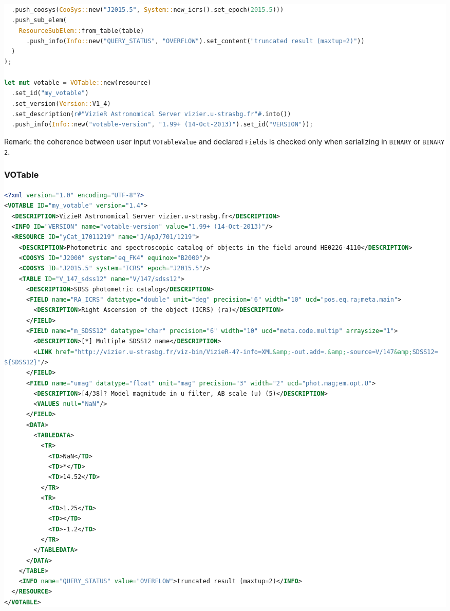 ```rust
  .push_coosys(CooSys::new("J2015.5", System::new_icrs().set_epoch(2015.5)))
  .push_sub_elem(
    ResourceSubElem::from_table(table)
      .push_info(Info::new("QUERY_STATUS", "OVERFLOW").set_content("truncated result (maxtup=2)"))
  )  
);

let mut votable = VOTable::new(resource)
  .set_id("my_votable")
  .set_version(Version::V1_4)
  .set_description(r#"VizieR Astronomical Server vizier.u-strasbg.fr"#.into())
  .push_info(Info::new("votable-version", "1.99+ (14-Oct-2013)").set_id("VERSION"));
```

Remark: the coherence between user input `VOTableValue` and declared `Fields` is checked
only when serializing in `BINARY` or `BINARY2`.

### VOTable

```xml
<?xml version="1.0" encoding="UTF-8"?>
<VOTABLE ID="my_votable" version="1.4">
  <DESCRIPTION>VizieR Astronomical Server vizier.u-strasbg.fr</DESCRIPTION>
  <INFO ID="VERSION" name="votable-version" value="1.99+ (14-Oct-2013)"/>
  <RESOURCE ID="yCat_17011219" name="J/ApJ/701/1219">
    <DESCRIPTION>Photometric and spectroscopic catalog of objects in the field around HE0226-4110</DESCRIPTION>
    <COOSYS ID="J2000" system="eq_FK4" equinox="B2000"/>
    <COOSYS ID="J2015.5" system="ICRS" epoch="J2015.5"/>
    <TABLE ID="V_147_sdss12" name="V/147/sdss12">
      <DESCRIPTION>SDSS photometric catalog</DESCRIPTION>
      <FIELD name="RA_ICRS" datatype="double" unit="deg" precision="6" width="10" ucd="pos.eq.ra;meta.main">
        <DESCRIPTION>Right Ascension of the object (ICRS) (ra)</DESCRIPTION>
      </FIELD>
      <FIELD name="m_SDSS12" datatype="char" precision="6" width="10" ucd="meta.code.multip" arraysize="1">
        <DESCRIPTION>[*] Multiple SDSS12 name</DESCRIPTION>
        <LINK href="http://vizier.u-strasbg.fr/viz-bin/VizieR-4?-info=XML&amp;-out.add=.&amp;-source=V/147&amp;SDSS12=${SDSS12}"/>
      </FIELD>
      <FIELD name="umag" datatype="float" unit="mag" precision="3" width="2" ucd="phot.mag;em.opt.U">
        <DESCRIPTION>[4/38]? Model magnitude in u filter, AB scale (u) (5)</DESCRIPTION>
        <VALUES null="NaN"/>
      </FIELD>
      <DATA>
        <TABLEDATA>
          <TR>
            <TD>NaN</TD>
            <TD>*</TD>
            <TD>14.52</TD>
          </TR>
          <TR>
            <TD>1.25</TD>
            <TD></TD>
            <TD>-1.2</TD>
          </TR>
        </TABLEDATA>
      </DATA>
    </TABLE>
    <INFO name="QUERY_STATUS" value="OVERFLOW">truncated result (maxtup=2)</INFO>
  </RESOURCE>
</VOTABLE>
```